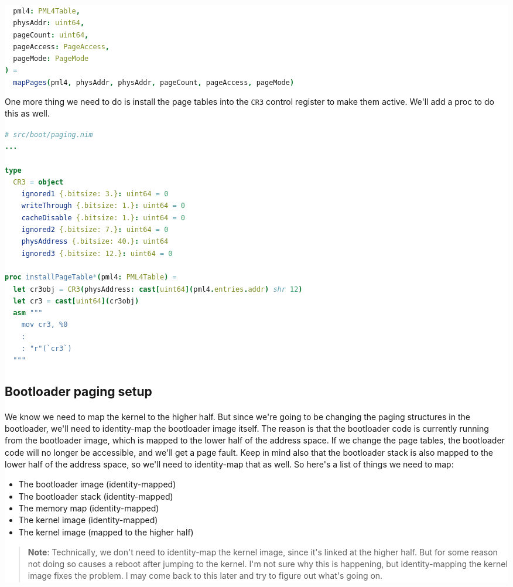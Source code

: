 ```nim
  pml4: PML4Table,
  physAddr: uint64,
  pageCount: uint64,
  pageAccess: PageAccess,
  pageMode: PageMode
) =
  mapPages(pml4, physAddr, physAddr, pageCount, pageAccess, pageMode)
```

One more thing we need to do is install the page tables into the `CR3` control register to make them active. We'll add a proc to do this as well.

```nim
# src/boot/paging.nim
...

type
  CR3 = object
    ignored1 {.bitsize: 3.}: uint64 = 0
    writeThrough {.bitsize: 1.}: uint64 = 0
    cacheDisable {.bitsize: 1.}: uint64 = 0
    ignored2 {.bitsize: 7.}: uint64 = 0
    physAddress {.bitsize: 40.}: uint64
    ignored3 {.bitsize: 12.}: uint64 = 0

proc installPageTable*(pml4: PML4Table) =
  let cr3obj = CR3(physAddress: cast[uint64](pml4.entries.addr) shr 12)
  let cr3 = cast[uint64](cr3obj)
  asm """
    mov cr3, %0
    :
    : "r"(`cr3`)
  """
```

## Bootloader paging setup

We know we need to map the kernel to the higher half. But since we're going to be changing the paging structures in the bootloader, we'll need to identity-map the bootloader image itself. The reason is that the bootloader code is currently running from the bootloader image, which is mapped to the lower half of the address space. If we change the page tables, the bootloader code will no longer be accessible, and we'll get a page fault. Keep in mind also that the bootloader stack is also mapped to the lower half of the address space, so we'll need to identity-map that as well. So here's a list of things we need to map:

- The bootloader image (identity-mapped)
- The bootloader stack (identity-mapped)
- The memory map (identity-mapped)
- The kernel image (identity-mapped)
- The kernel image (mapped to the higher half)

> **Note**: Technically, we don't need to identity-map the kernel image, since it's linked at the higher half. But for some reason not doing so causes a reboot after jumping to the kernel. I'm not sure why this is happening, but identity-mapping the kernel image fixes the problem. I may come back to this later and try to figure out what's going on.
